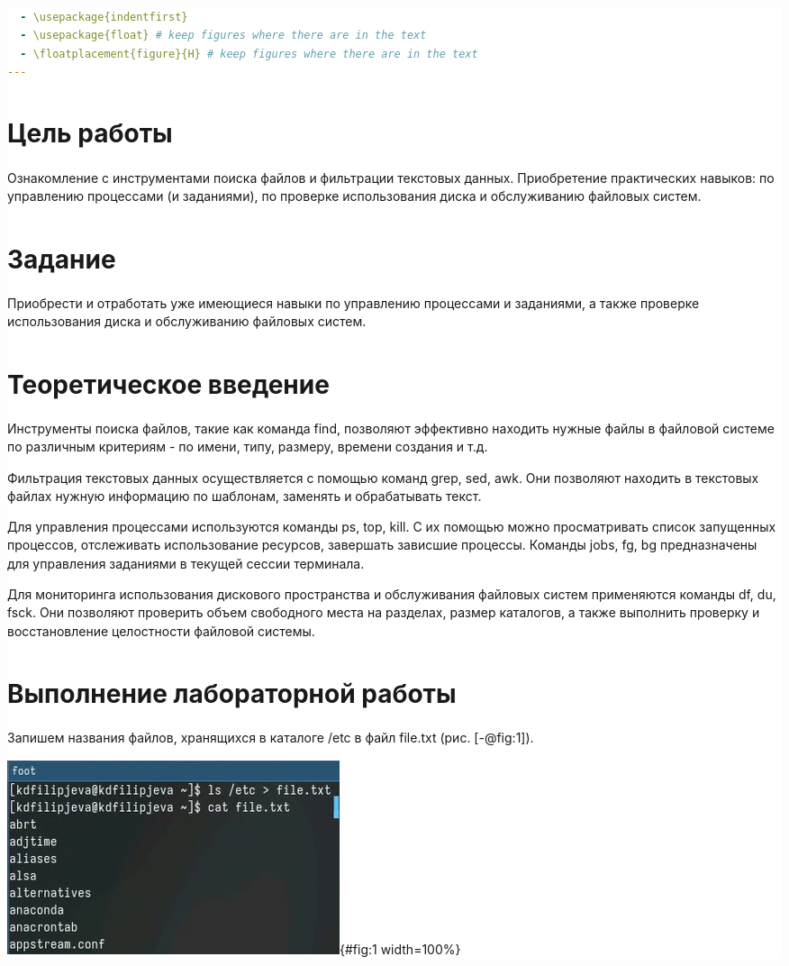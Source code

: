 ```yaml
  - \usepackage{indentfirst}
  - \usepackage{float} # keep figures where there are in the text
  - \floatplacement{figure}{H} # keep figures where there are in the text
---
```


# Цель работы

Ознакомление с инструментами поиска файлов и фильтрации текстовых данных.
Приобретение практических навыков: по управлению процессами (и заданиями), по проверке использования диска и обслуживанию файловых систем.

# Задание

Приобрести и отработать уже имеющиеся навыки по управлению процессами и заданиями, а также проверке использования диска и обслуживанию файловых систем.

# Теоретическое введение

Инструменты поиска файлов, такие как команда find, позволяют эффективно находить нужные файлы в файловой системе по различным критериям - по имени, типу, размеру, времени создания и т.д.

Фильтрация текстовых данных осуществляется с помощью команд grep, sed, awk. Они позволяют находить в текстовых файлах нужную информацию по шаблонам, заменять и обрабатывать текст.

Для управления процессами используются команды ps, top, kill. С их помощью можно просматривать список запущенных процессов, отслеживать использование ресурсов, завершать зависшие процессы. Команды jobs, fg, bg предназначены для управления заданиями в текущей сессии терминала.

Для мониторинга использования дискового пространства и обслуживания файловых систем применяются команды df, du, fsck. Они позволяют проверить объем свободного места на разделах, размер каталогов, а также выполнить проверку и восстановление целостности файловой системы.

# Выполнение лабораторной работы

Запишем названия файлов, хранящихся в каталоге /etc в файл file.txt (рис. [-@fig:1]).

![ls >](image/81.png){#fig:1 width=100%}
